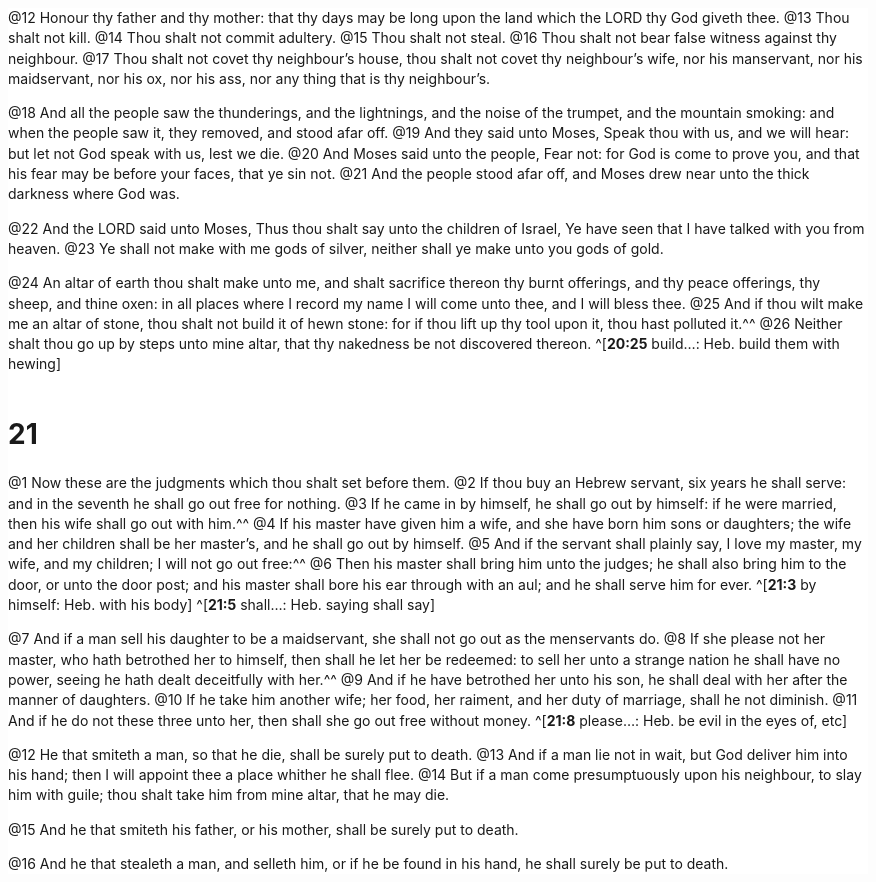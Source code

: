 @12 Honour thy father and thy mother: that thy days may be long upon the land which the LORD thy God giveth thee. @13 Thou shalt not kill. @14 Thou shalt not commit adultery. @15 Thou shalt not steal. @16 Thou shalt not bear false witness against thy neighbour. @17 Thou shalt not covet thy neighbour’s house, thou shalt not covet thy neighbour’s wife, nor his manservant, nor his maidservant, nor his ox, nor his ass, nor any thing that is thy neighbour’s. 

@18 And all the people saw the thunderings, and the lightnings, and the noise of the trumpet, and the mountain smoking: and when the people saw it, they removed, and stood afar off. @19 And they said unto Moses, Speak thou with us, and we will hear: but let not God speak with us, lest we die. @20 And Moses said unto the people, Fear not: for God is come to prove you, and that his fear may be before your faces, that ye sin not. @21 And the people stood afar off, and Moses drew near unto the thick darkness where God was. 

@22 And the LORD said unto Moses, Thus thou shalt say unto the children of Israel, Ye have seen that I have talked with you from heaven. @23 Ye shall not make with me gods of silver, neither shall ye make unto you gods of gold. 

@24 An altar of earth thou shalt make unto me, and shalt sacrifice thereon thy burnt offerings, and thy peace offerings, thy sheep, and thine oxen: in all places where I record my name I will come unto thee, and I will bless thee. @25 And if thou wilt make me an altar of stone, thou shalt not build it of hewn stone: for if thou lift up thy tool upon it, thou hast polluted it.^^ @26 Neither shalt thou go up by steps unto mine altar, that thy nakedness be not discovered thereon.
^[**20:25** build…: Heb. build them with hewing] 

# 21 
@1 Now these are the judgments which thou shalt set before them. @2 If thou buy an Hebrew servant, six years he shall serve: and in the seventh he shall go out free for nothing. @3 If he came in by himself, he shall go out by himself: if he were married, then his wife shall go out with him.^^ @4 If his master have given him a wife, and she have born him sons or daughters; the wife and her children shall be her master’s, and he shall go out by himself. @5 And if the servant shall plainly say, I love my master, my wife, and my children; I will not go out free:^^ @6 Then his master shall bring him unto the judges; he shall also bring him to the door, or unto the door post; and his master shall bore his ear through with an aul; and he shall serve him for ever. 
^[**21:3** by himself: Heb. with his body]
^[**21:5** shall…: Heb. saying shall say]

@7 And if a man sell his daughter to be a maidservant, she shall not go out as the menservants do. @8 If she please not her master, who hath betrothed her to himself, then shall he let her be redeemed: to sell her unto a strange nation he shall have no power, seeing he hath dealt deceitfully with her.^^ @9 And if he have betrothed her unto his son, he shall deal with her after the manner of daughters. @10 If he take him another wife; her food, her raiment, and her duty of marriage, shall he not diminish. @11 And if he do not these three unto her, then shall she go out free without money. 
^[**21:8** please…: Heb. be evil in the eyes of, etc]

@12 He that smiteth a man, so that he die, shall be surely put to death. @13 And if a man lie not in wait, but God deliver him into his hand; then I will appoint thee a place whither he shall flee. @14 But if a man come presumptuously upon his neighbour, to slay him with guile; thou shalt take him from mine altar, that he may die. 

@15 And he that smiteth his father, or his mother, shall be surely put to death. 

@16 And he that stealeth a man, and selleth him, or if he be found in his hand, he shall surely be put to death. 
